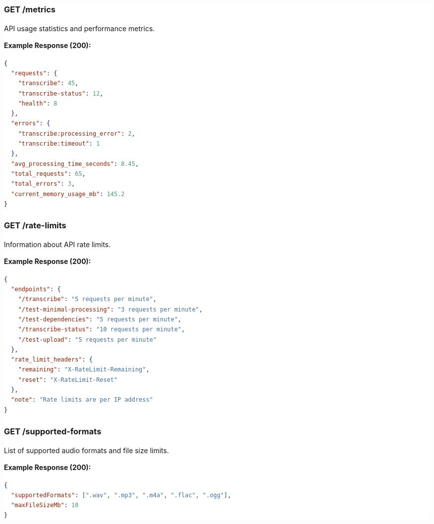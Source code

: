 ### GET /metrics

API usage statistics and performance metrics.

**Example Response (200):**
```json
{
  "requests": {
    "transcribe": 45,
    "transcribe-status": 12,
    "health": 8
  },
  "errors": {
    "transcribe:processing_error": 2,
    "transcribe:timeout": 1
  },
  "avg_processing_time_seconds": 8.45,
  "total_requests": 65,
  "total_errors": 3,
  "current_memory_usage_mb": 145.2
}
```

### GET /rate-limits

Information about API rate limits.

**Example Response (200):**
```json
{
  "endpoints": {
    "/transcribe": "5 requests per minute",
    "/test-minimal-processing": "3 requests per minute",
    "/test-dependencies": "5 requests per minute",
    "/transcribe-status": "10 requests per minute",
    "/test-upload": "5 requests per minute"
  },
  "rate_limit_headers": {
    "remaining": "X-RateLimit-Remaining",
    "reset": "X-RateLimit-Reset"
  },
  "note": "Rate limits are per IP address"
}
```

### GET /supported-formats

List of supported audio formats and file size limits.

**Example Response (200):**
```json
{
  "supportedFormats": [".wav", ".mp3", ".m4a", ".flac", ".ogg"],
  "maxFileSizeMb": 10
}
```
